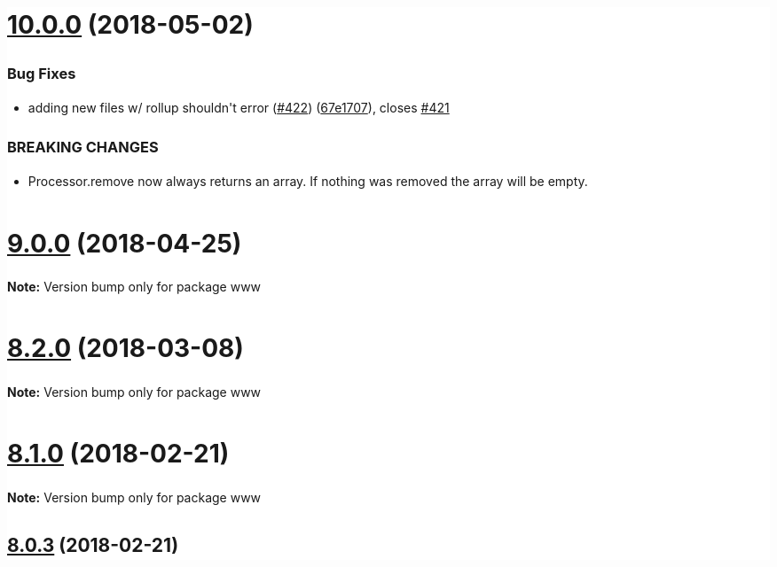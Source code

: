 



<a name="10.0.0"></a>
# [10.0.0](https://github.com/tivac/modular-css/compare/v9.0.0...v10.0.0) (2018-05-02)


### Bug Fixes

* adding new files w/ rollup shouldn't error ([#422](https://github.com/tivac/modular-css/issues/422)) ([67e1707](https://github.com/tivac/modular-css/commit/67e1707)), closes [#421](https://github.com/tivac/modular-css/issues/421)


### BREAKING CHANGES

* Processor.remove now always returns an array. If
nothing was removed the array will be empty.





<a name="9.0.0"></a>
# [9.0.0](https://github.com/tivac/modular-css/compare/v8.2.0...v9.0.0) (2018-04-25)

**Note:** Version bump only for package www





<a name="8.2.0"></a>
# [8.2.0](https://github.com/tivac/modular-css/compare/v8.1.1...v8.2.0) (2018-03-08)




**Note:** Version bump only for package www

<a name="8.1.0"></a>
# [8.1.0](https://github.com/tivac/modular-css/compare/v8.0.3...v8.1.0) (2018-02-21)




**Note:** Version bump only for package www

<a name="8.0.3"></a>
## [8.0.3](https://github.com/tivac/modular-css/compare/v8.0.2...v8.0.3) (2018-02-21)
